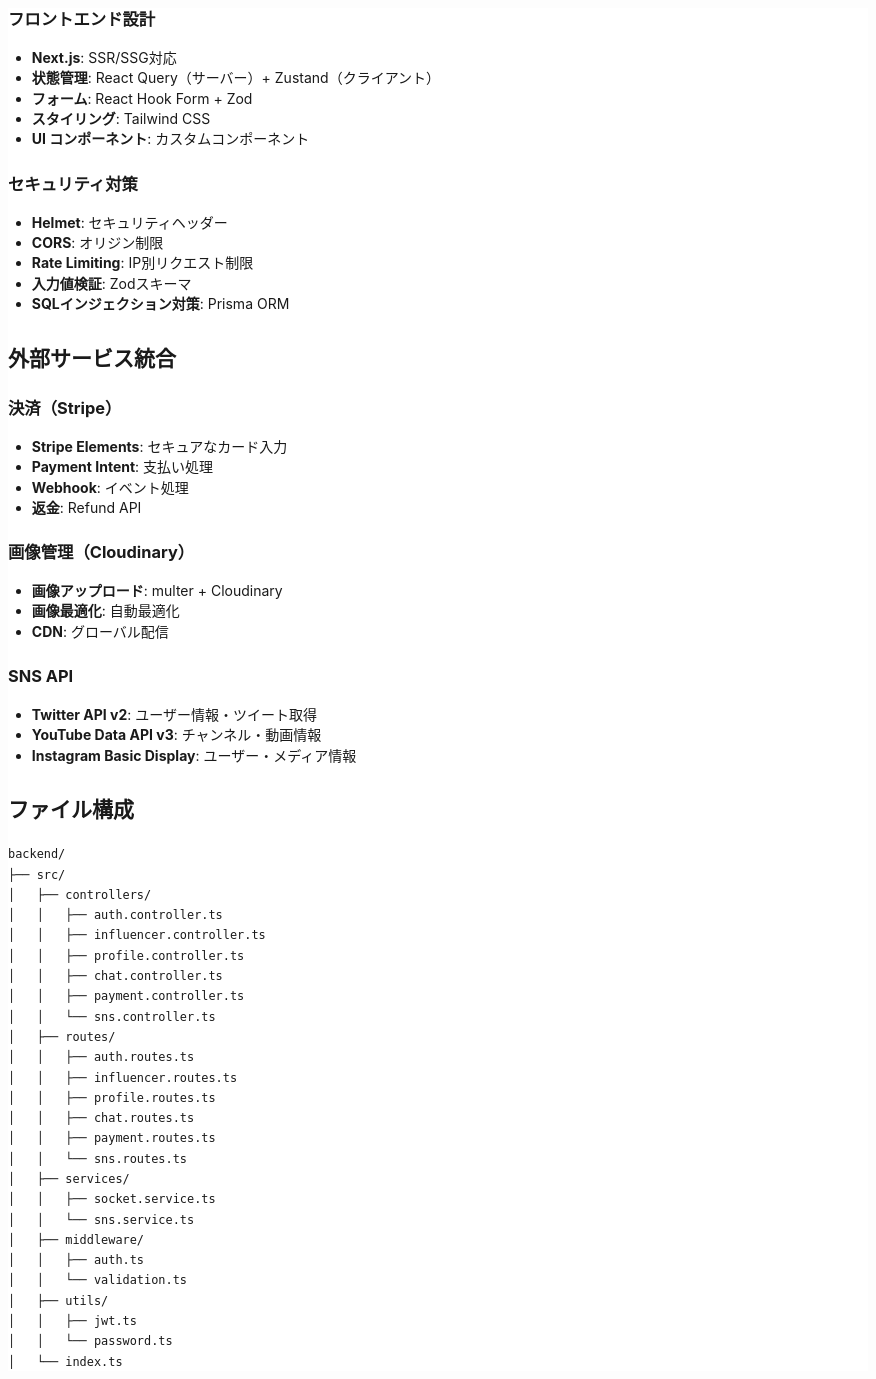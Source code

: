 ### フロントエンド設計
- **Next.js**: SSR/SSG対応
- **状態管理**: React Query（サーバー）+ Zustand（クライアント）
- **フォーム**: React Hook Form + Zod
- **スタイリング**: Tailwind CSS
- **UI コンポーネント**: カスタムコンポーネント

### セキュリティ対策
- **Helmet**: セキュリティヘッダー
- **CORS**: オリジン制限
- **Rate Limiting**: IP別リクエスト制限
- **入力値検証**: Zodスキーマ
- **SQLインジェクション対策**: Prisma ORM

## 外部サービス統合

### 決済（Stripe）
- **Stripe Elements**: セキュアなカード入力
- **Payment Intent**: 支払い処理
- **Webhook**: イベント処理
- **返金**: Refund API

### 画像管理（Cloudinary）
- **画像アップロード**: multer + Cloudinary
- **画像最適化**: 自動最適化
- **CDN**: グローバル配信

### SNS API
- **Twitter API v2**: ユーザー情報・ツイート取得
- **YouTube Data API v3**: チャンネル・動画情報
- **Instagram Basic Display**: ユーザー・メディア情報

## ファイル構成

```
backend/
├── src/
│   ├── controllers/
│   │   ├── auth.controller.ts
│   │   ├── influencer.controller.ts
│   │   ├── profile.controller.ts
│   │   ├── chat.controller.ts
│   │   ├── payment.controller.ts
│   │   └── sns.controller.ts
│   ├── routes/
│   │   ├── auth.routes.ts
│   │   ├── influencer.routes.ts
│   │   ├── profile.routes.ts
│   │   ├── chat.routes.ts
│   │   ├── payment.routes.ts
│   │   └── sns.routes.ts
│   ├── services/
│   │   ├── socket.service.ts
│   │   └── sns.service.ts
│   ├── middleware/
│   │   ├── auth.ts
│   │   └── validation.ts
│   ├── utils/
│   │   ├── jwt.ts
│   │   └── password.ts
│   └── index.ts
```